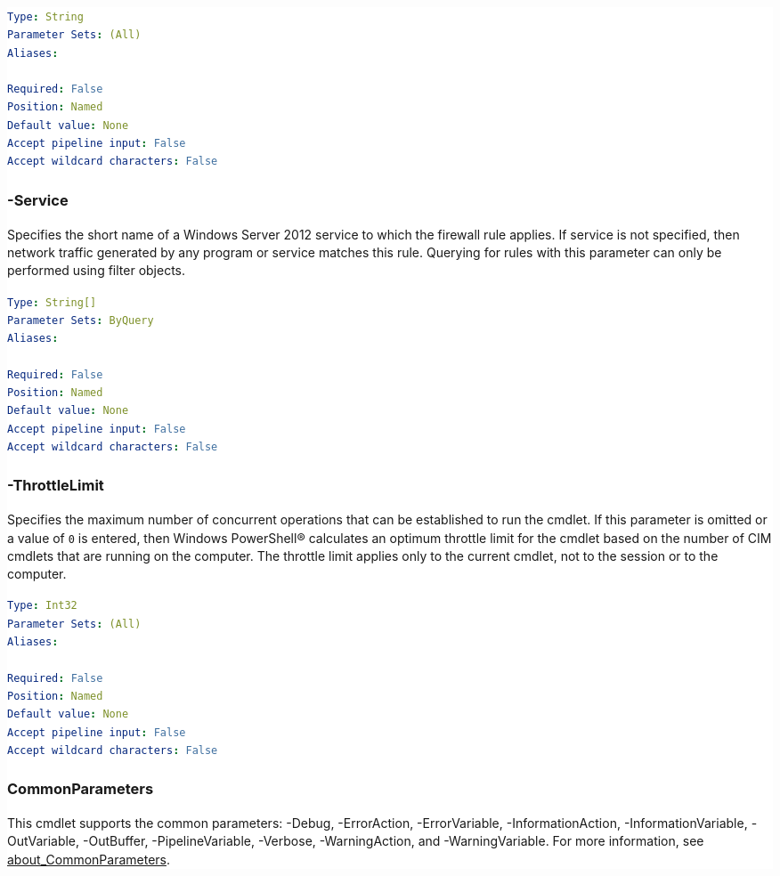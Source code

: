 ```yaml
Type: String
Parameter Sets: (All)
Aliases: 

Required: False
Position: Named
Default value: None
Accept pipeline input: False
Accept wildcard characters: False
```

### -Service
Specifies the short name of a Windows Server 2012 service to which the firewall rule applies.
If service is not specified, then network traffic generated by any program or service matches this rule. 
Querying for rules with this parameter can only be performed using filter objects.

```yaml
Type: String[]
Parameter Sets: ByQuery
Aliases: 

Required: False
Position: Named
Default value: None
Accept pipeline input: False
Accept wildcard characters: False
```

### -ThrottleLimit
Specifies the maximum number of concurrent operations that can be established to run the cmdlet.
If this parameter is omitted or a value of `0` is entered, then Windows PowerShell® calculates an optimum throttle limit for the cmdlet based on the number of CIM cmdlets that are running on the computer.
The throttle limit applies only to the current cmdlet, not to the session or to the computer.

```yaml
Type: Int32
Parameter Sets: (All)
Aliases: 

Required: False
Position: Named
Default value: None
Accept pipeline input: False
Accept wildcard characters: False
```

### CommonParameters
This cmdlet supports the common parameters: -Debug, -ErrorAction, -ErrorVariable, -InformationAction, -InformationVariable, -OutVariable, -OutBuffer, -PipelineVariable, -Verbose, -WarningAction, and -WarningVariable. For more information, see [about_CommonParameters](https://go.microsoft.com/fwlink/?LinkID=113216).
